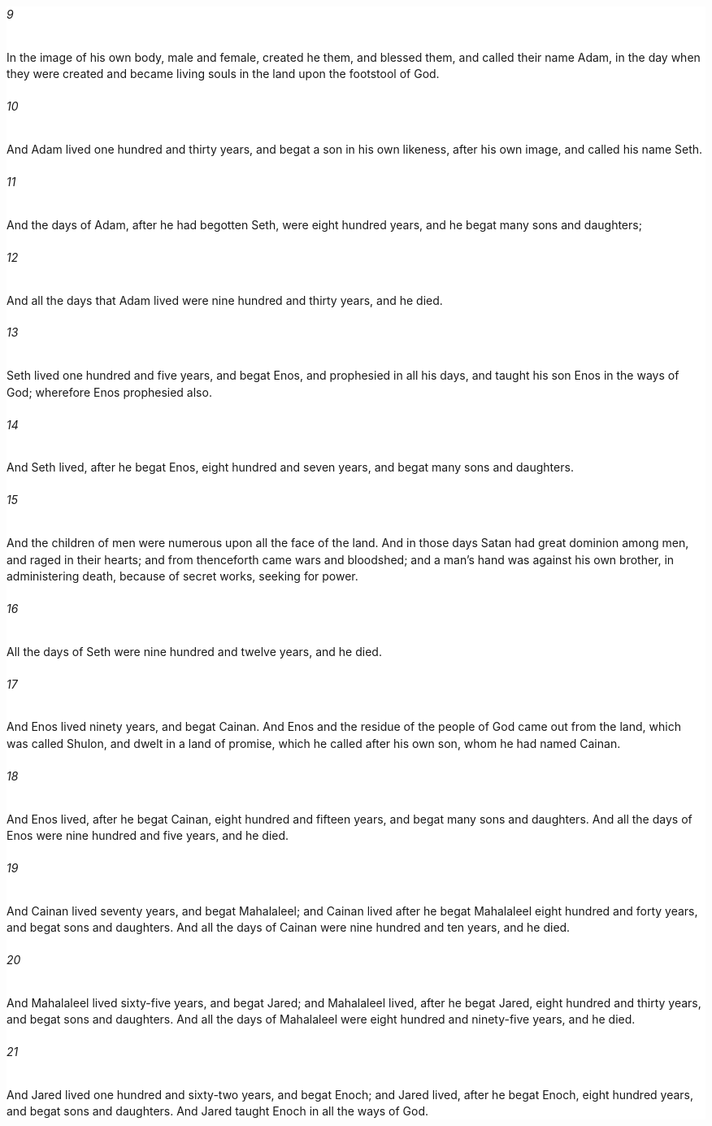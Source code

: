 ###### 9 
In the image of his own body, male and female, created he them, and blessed them, and called their name Adam, in the day when they were created and became living souls in the land upon the footstool of God.

###### 10 
And Adam lived one hundred and thirty years, and begat a son in his own likeness, after his own image, and called his name Seth.

###### 11 
And the days of Adam, after he had begotten Seth, were eight hundred years, and he begat many sons and daughters;

###### 12 
And all the days that Adam lived were nine hundred and thirty years, and he died.

###### 13 
Seth lived one hundred and five years, and begat Enos, and prophesied in all his days, and taught his son Enos in the ways of God; wherefore Enos prophesied also.

###### 14 
And Seth lived, after he begat Enos, eight hundred and seven years, and begat many sons and daughters.

###### 15 
And the children of men were numerous upon all the face of the land. And in those days Satan had great dominion among men, and raged in their hearts; and from thenceforth came wars and bloodshed; and a man’s hand was against his own brother, in administering death, because of secret works, seeking for power.

###### 16 
All the days of Seth were nine hundred and twelve years, and he died.

###### 17 
And Enos lived ninety years, and begat Cainan. And Enos and the residue of the people of God came out from the land, which was called Shulon, and dwelt in a land of promise, which he called after his own son, whom he had named Cainan.

###### 18 
And Enos lived, after he begat Cainan, eight hundred and fifteen years, and begat many sons and daughters. And all the days of Enos were nine hundred and five years, and he died.

###### 19 
And Cainan lived seventy years, and begat Mahalaleel; and Cainan lived after he begat Mahalaleel eight hundred and forty years, and begat sons and daughters. And all the days of Cainan were nine hundred and ten years, and he died.

###### 20 
And Mahalaleel lived sixty-five years, and begat Jared; and Mahalaleel lived, after he begat Jared, eight hundred and thirty years, and begat sons and daughters. And all the days of Mahalaleel were eight hundred and ninety-five years, and he died.

###### 21 
And Jared lived one hundred and sixty-two years, and begat Enoch; and Jared lived, after he begat Enoch, eight hundred years, and begat sons and daughters. And Jared taught Enoch in all the ways of God.
